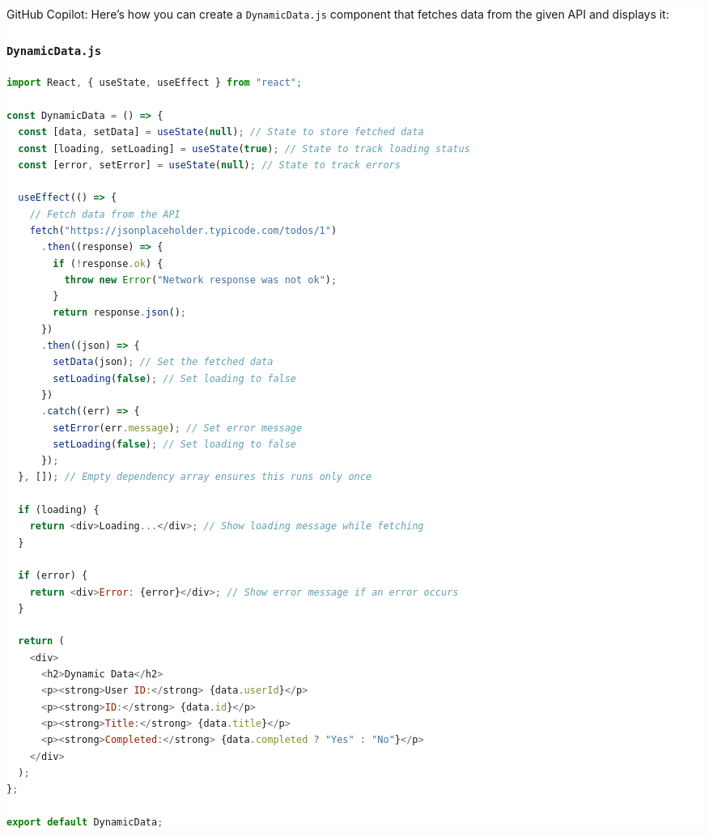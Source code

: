 GitHub Copilot: Here’s how you can create a `DynamicData.js` component that fetches data from the given API and displays it:

### `DynamicData.js`
```javascript
import React, { useState, useEffect } from "react";

const DynamicData = () => {
  const [data, setData] = useState(null); // State to store fetched data
  const [loading, setLoading] = useState(true); // State to track loading status
  const [error, setError] = useState(null); // State to track errors

  useEffect(() => {
    // Fetch data from the API
    fetch("https://jsonplaceholder.typicode.com/todos/1")
      .then((response) => {
        if (!response.ok) {
          throw new Error("Network response was not ok");
        }
        return response.json();
      })
      .then((json) => {
        setData(json); // Set the fetched data
        setLoading(false); // Set loading to false
      })
      .catch((err) => {
        setError(err.message); // Set error message
        setLoading(false); // Set loading to false
      });
  }, []); // Empty dependency array ensures this runs only once

  if (loading) {
    return <div>Loading...</div>; // Show loading message while fetching
  }

  if (error) {
    return <div>Error: {error}</div>; // Show error message if an error occurs
  }

  return (
    <div>
      <h2>Dynamic Data</h2>
      <p><strong>User ID:</strong> {data.userId}</p>
      <p><strong>ID:</strong> {data.id}</p>
      <p><strong>Title:</strong> {data.title}</p>
      <p><strong>Completed:</strong> {data.completed ? "Yes" : "No"}</p>
    </div>
  );
};

export default DynamicData;
```
